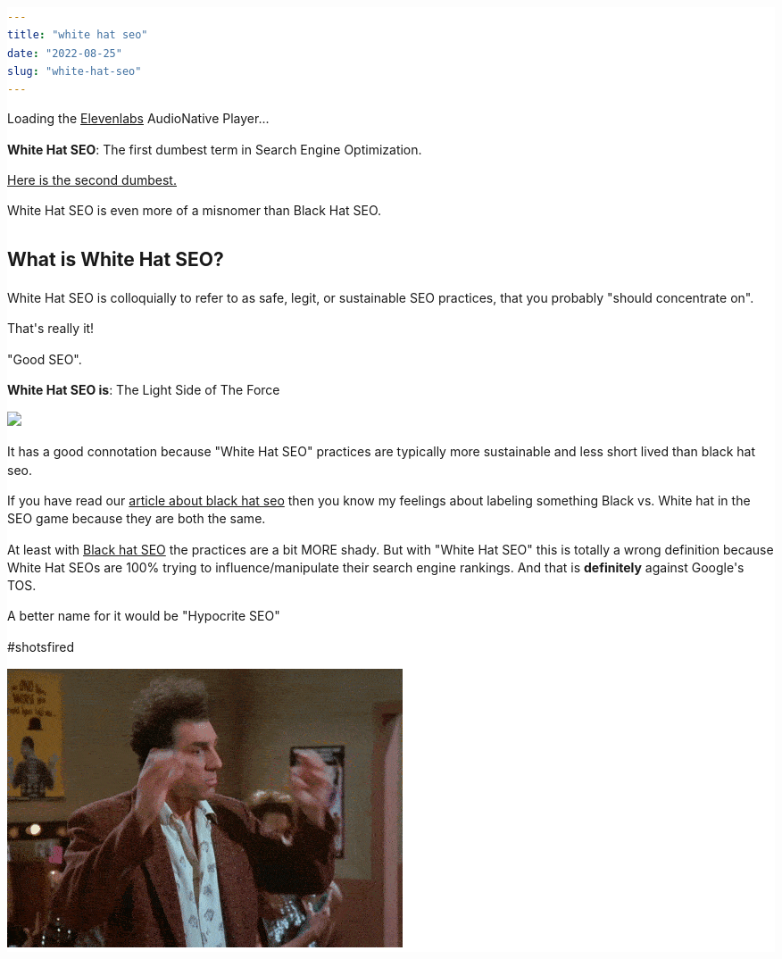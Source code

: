 ```yaml
---
title: "white hat seo"
date: "2022-08-25"
slug: "white-hat-seo"
---
```


Loading the [Elevenlabs](https://elevenlabs.io) AudioNative Player...

<script src="https://elevenlabs.io/player/audioNativeHelper.js" type="text/javascript"></script>

**White Hat SEO**: The first dumbest term in Search Engine Optimization.

[Here is the second dumbest.](https://devinschumacher.com/black-hat-seo/)

White Hat SEO is even more of a misnomer than Black Hat SEO.

## What is White Hat SEO?

White Hat SEO is colloquially to refer to as safe, legit, or sustainable SEO practices, that you probably "should concentrate on".

That's really it!

"Good SEO".

**White Hat SEO is**: The Light Side of The Force

![](/images/download-9.gif)

It has a good connotation because "White Hat SEO" practices are typically more sustainable and less short lived than black hat seo.

If you have read our [article about black hat seo](https://devinschumacher.com/black-hat-seo/) then you know my feelings about labeling something Black vs. White hat in the SEO game because they are both the same.

At least with [Black hat SEO](https://devinschumacher.com/black-hat-seo/) the practices are a bit MORE shady. But with "White Hat SEO" this is totally a wrong definition because White Hat SEOs are 100% trying to influence/manipulate their search engine rankings. And that is **definitely** against Google's TOS.

A better name for it would be "Hypocrite SEO"

#shotsfired

![](/images/download-5.gif)
